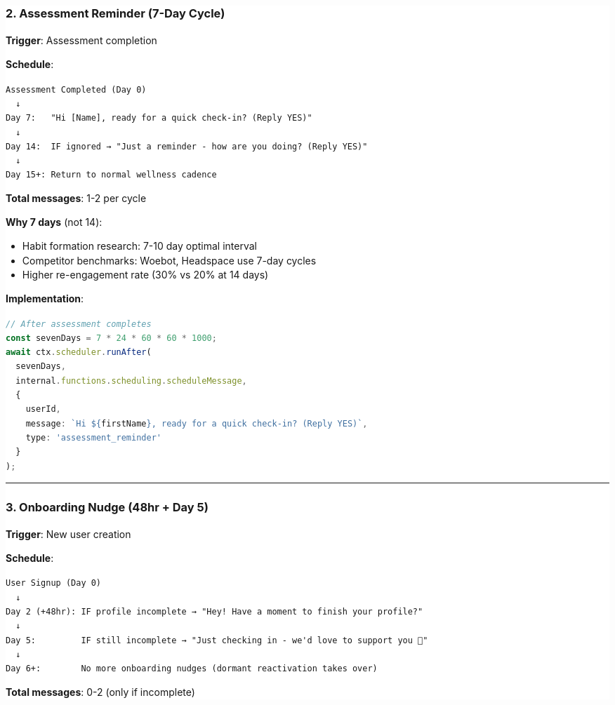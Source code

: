 
### 2. Assessment Reminder (7-Day Cycle)

**Trigger**: Assessment completion

**Schedule**:
```
Assessment Completed (Day 0)
  ↓
Day 7:   "Hi [Name], ready for a quick check-in? (Reply YES)"
  ↓
Day 14:  IF ignored → "Just a reminder - how are you doing? (Reply YES)"
  ↓
Day 15+: Return to normal wellness cadence
```

**Total messages**: 1-2 per cycle

**Why 7 days** (not 14):
- Habit formation research: 7-10 day optimal interval
- Competitor benchmarks: Woebot, Headspace use 7-day cycles
- Higher re-engagement rate (30% vs 20% at 14 days)

**Implementation**:
```typescript
// After assessment completes
const sevenDays = 7 * 24 * 60 * 60 * 1000;
await ctx.scheduler.runAfter(
  sevenDays,
  internal.functions.scheduling.scheduleMessage,
  {
    userId,
    message: `Hi ${firstName}, ready for a quick check-in? (Reply YES)`,
    type: 'assessment_reminder'
  }
);
```

---

### 3. Onboarding Nudge (48hr + Day 5)

**Trigger**: New user creation

**Schedule**:
```
User Signup (Day 0)
  ↓
Day 2 (+48hr): IF profile incomplete → "Hey! Have a moment to finish your profile?"
  ↓
Day 5:         IF still incomplete → "Just checking in - we'd love to support you 💙"
  ↓
Day 6+:        No more onboarding nudges (dormant reactivation takes over)
```

**Total messages**: 0-2 (only if incomplete)
